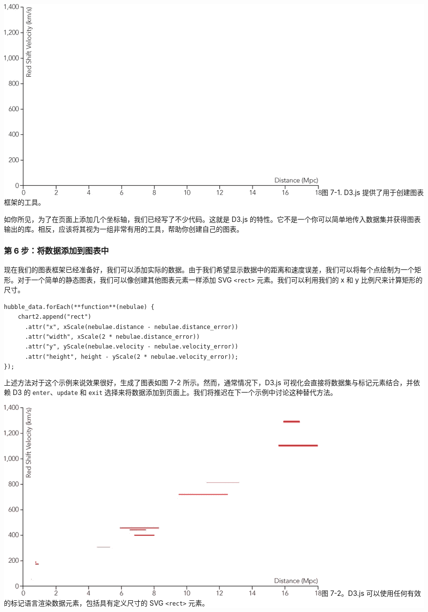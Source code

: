 ![D3.js 提供了用于创建图表框架的工具。](img/07fig01.png.jpg)图 7-1. D3.js 提供了用于创建图表框架的工具。

如你所见，为了在页面上添加几个坐标轴，我们已经写了不少代码。这就是 D3.js 的特性。它不是一个你可以简单地传入数据集并获得图表输出的库。相反，应该将其视为一组非常有用的工具，帮助你创建自己的图表。

### 第 6 步：将数据添加到图表中

现在我们的图表框架已经准备好，我们可以添加实际的数据。由于我们希望显示数据中的距离和速度误差，我们可以将每个点绘制为一个矩形。对于一个简单的静态图表，我们可以像创建其他图表元素一样添加 SVG `<rect>` 元素。我们可以利用我们的 x 和 y 比例尺来计算矩形的尺寸。

```
hubble_data.forEach(**function**(nebulae) {
    chart2.append("rect")
      .attr("x", xScale(nebulae.distance - nebulae.distance_error))
      .attr("width", xScale(2 * nebulae.distance_error))
      .attr("y", yScale(nebulae.velocity - nebulae.velocity_error))
      .attr("height", height - yScale(2 * nebulae.velocity_error));
});
```

上述方法对于这个示例来说效果很好，生成了图表如图 7-2 所示。然而，通常情况下，D3.js 可视化会直接将数据集与标记元素结合，并依赖 D3 的 `enter`、`update` 和 `exit` 选择来将数据添加到页面上。我们将推迟在下一个示例中讨论这种替代方法。

![D3.js 可以使用任何有效的标记语言渲染数据元素，包括具有定义尺寸的 SVG <rect> 元素。](img/07fig02.png.jpg)图 7-2。D3.js 可以使用任何有效的标记语言渲染数据元素，包括具有定义尺寸的 SVG `<rect>` 元素。

